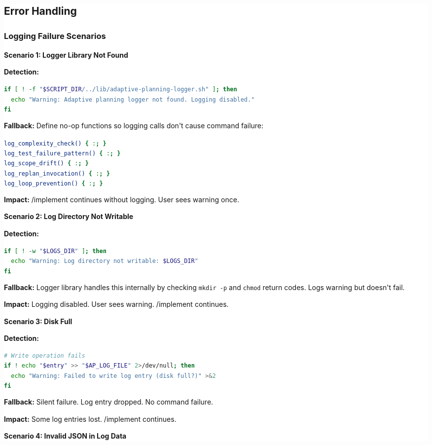
## Error Handling

### Logging Failure Scenarios

**Scenario 1: Logger Library Not Found**

**Detection:**
```bash
if [ ! -f "$SCRIPT_DIR/../lib/adaptive-planning-logger.sh" ]; then
  echo "Warning: Adaptive planning logger not found. Logging disabled."
fi
```

**Fallback:**
Define no-op functions so logging calls don't cause command failure:
```bash
log_complexity_check() { :; }
log_test_failure_pattern() { :; }
log_scope_drift() { :; }
log_replan_invocation() { :; }
log_loop_prevention() { :; }
```

**Impact:** /implement continues without logging. User sees warning once.

**Scenario 2: Log Directory Not Writable**

**Detection:**
```bash
if [ ! -w "$LOGS_DIR" ]; then
  echo "Warning: Log directory not writable: $LOGS_DIR"
fi
```

**Fallback:**
Logger library handles this internally by checking `mkdir -p` and `chmod` return codes. Logs warning but doesn't fail.

**Impact:** Logging disabled. User sees warning. /implement continues.

**Scenario 3: Disk Full**

**Detection:**
```bash
# Write operation fails
if ! echo "$entry" >> "$AP_LOG_FILE" 2>/dev/null; then
  echo "Warning: Failed to write log entry (disk full?)" >&2
fi
```

**Fallback:**
Silent failure. Log entry dropped. No command failure.

**Impact:** Some log entries lost. /implement continues.

**Scenario 4: Invalid JSON in Log Data**
